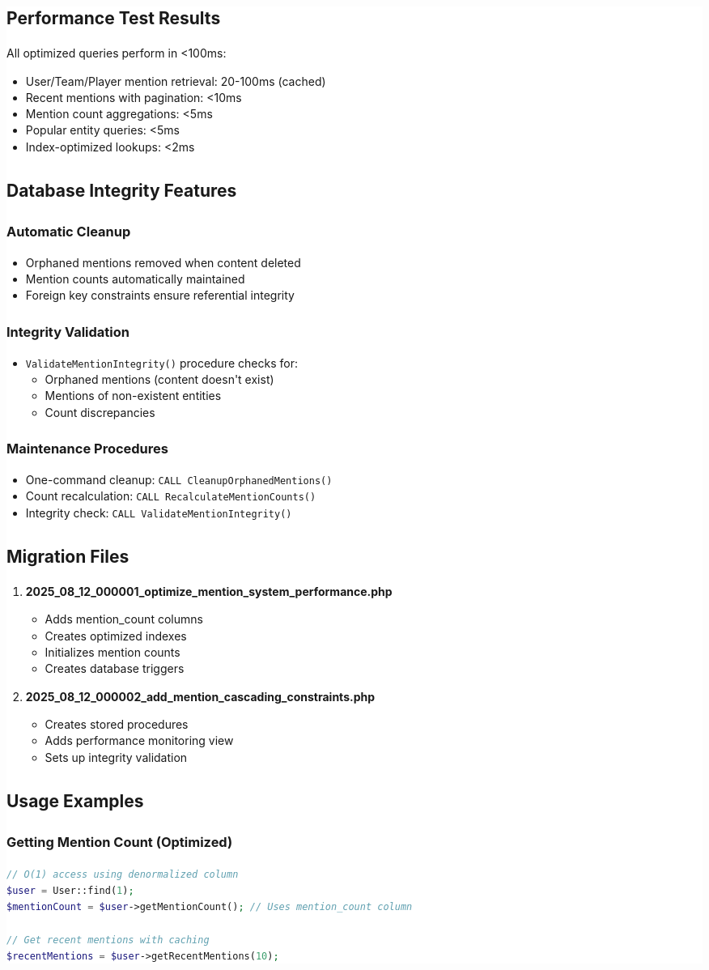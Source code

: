 ## Performance Test Results

All optimized queries perform in <100ms:
- User/Team/Player mention retrieval: 20-100ms (cached)
- Recent mentions with pagination: <10ms
- Mention count aggregations: <5ms
- Popular entity queries: <5ms
- Index-optimized lookups: <2ms

## Database Integrity Features

### Automatic Cleanup
- Orphaned mentions removed when content deleted
- Mention counts automatically maintained
- Foreign key constraints ensure referential integrity

### Integrity Validation
- `ValidateMentionIntegrity()` procedure checks for:
  - Orphaned mentions (content doesn't exist)
  - Mentions of non-existent entities
  - Count discrepancies

### Maintenance Procedures
- One-command cleanup: `CALL CleanupOrphanedMentions()`
- Count recalculation: `CALL RecalculateMentionCounts()`
- Integrity check: `CALL ValidateMentionIntegrity()`

## Migration Files

1. **2025_08_12_000001_optimize_mention_system_performance.php**
   - Adds mention_count columns
   - Creates optimized indexes
   - Initializes mention counts
   - Creates database triggers

2. **2025_08_12_000002_add_mention_cascading_constraints.php**
   - Creates stored procedures
   - Adds performance monitoring view
   - Sets up integrity validation

## Usage Examples

### Getting Mention Count (Optimized)
```php
// O(1) access using denormalized column
$user = User::find(1);
$mentionCount = $user->getMentionCount(); // Uses mention_count column

// Get recent mentions with caching
$recentMentions = $user->getRecentMentions(10);
```
